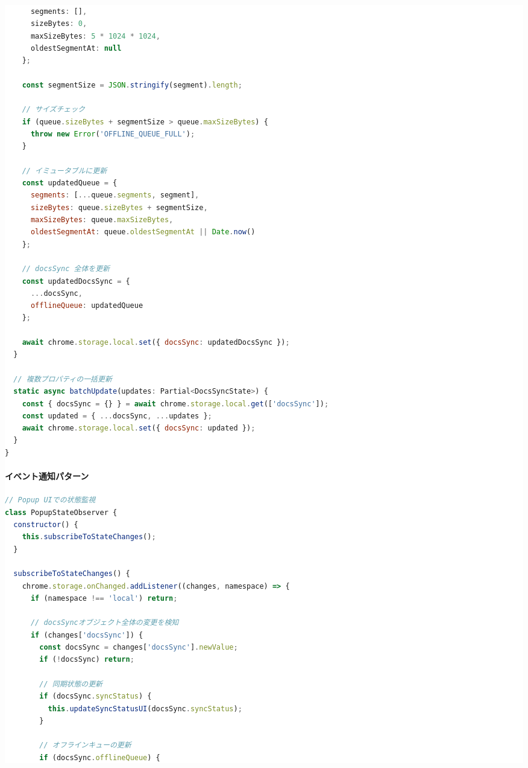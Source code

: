 ```javascript
      segments: [],
      sizeBytes: 0,
      maxSizeBytes: 5 * 1024 * 1024,
      oldestSegmentAt: null
    };

    const segmentSize = JSON.stringify(segment).length;

    // サイズチェック
    if (queue.sizeBytes + segmentSize > queue.maxSizeBytes) {
      throw new Error('OFFLINE_QUEUE_FULL');
    }

    // イミュータブルに更新
    const updatedQueue = {
      segments: [...queue.segments, segment],
      sizeBytes: queue.sizeBytes + segmentSize,
      maxSizeBytes: queue.maxSizeBytes,
      oldestSegmentAt: queue.oldestSegmentAt || Date.now()
    };

    // docsSync 全体を更新
    const updatedDocsSync = {
      ...docsSync,
      offlineQueue: updatedQueue
    };

    await chrome.storage.local.set({ docsSync: updatedDocsSync });
  }

  // 複数プロパティの一括更新
  static async batchUpdate(updates: Partial<DocsSyncState>) {
    const { docsSync = {} } = await chrome.storage.local.get(['docsSync']);
    const updated = { ...docsSync, ...updates };
    await chrome.storage.local.set({ docsSync: updated });
  }
}
```

#### イベント通知パターン

```javascript
// Popup UIでの状態監視
class PopupStateObserver {
  constructor() {
    this.subscribeToStateChanges();
  }

  subscribeToStateChanges() {
    chrome.storage.onChanged.addListener((changes, namespace) => {
      if (namespace !== 'local') return;

      // docsSyncオブジェクト全体の変更を検知
      if (changes['docsSync']) {
        const docsSync = changes['docsSync'].newValue;
        if (!docsSync) return;

        // 同期状態の更新
        if (docsSync.syncStatus) {
          this.updateSyncStatusUI(docsSync.syncStatus);
        }

        // オフラインキューの更新
        if (docsSync.offlineQueue) {
```
